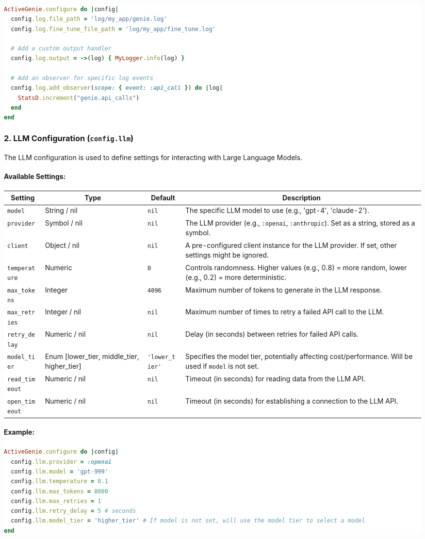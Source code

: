 ```ruby
ActiveGenie.configure do |config|
  config.log.file_path = 'log/my_app/genie.log'
  config.log.fine_tune_file_path = 'log/my_app/fine_tune.log'

  # Add a custom output handler
  config.log.output = ->(log) { MyLogger.info(log) }

  # Add an observer for specific log events
  config.log.add_observer(scope: { event: :api_call }) do |log|
    StatsD.increment("genie.api_calls")
  end
end
```

### 2. LLM Configuration (`config.llm`)

The LLM configuration is used to define settings for interacting with Large Language Models.

#### Available Settings:

| Setting         | Type                | Default                      | Description                                                                                                |
|-----------------|---------------------|------------------------------|------------------------------------------------------------------------------------------------------------|
| `model`         | String / nil        | `nil`                        | The specific LLM model to use (e.g., 'gpt-4', 'claude-2').                                                 |
| `provider`      | Symbol / nil        | `nil`                        | The LLM provider (e.g., `:openai`, `:anthropic`). Set as a string, stored as a symbol.                       |
| `client`        | Object / nil        | `nil`                        | A pre-configured client instance for the LLM provider. If set, other settings might be ignored.            |
| `temperature`   | Numeric             | `0`                          | Controls randomness. Higher values (e.g., 0.8) = more random, lower (e.g., 0.2) = more deterministic.        |
| `max_tokens`    | Integer             | `4096`                       | Maximum number of tokens to generate in the LLM response.                                                  |
| `max_retries`   | Integer / nil       | `nil`                        | Maximum number of times to retry a failed API call to the LLM.                                             |
| `retry_delay`   | Numeric / nil       | `nil`                        | Delay (in seconds) between retries for failed API calls.                                                   |
| `model_tier`    | Enum [lower_tier, middle_tier, higher_tier]              | `'lower_tier'`               | Specifies the model tier, potentially affecting cost/performance. Will be used if `model` is not set.       |
| `read_timeout`  | Numeric / nil       | `nil`                        | Timeout (in seconds) for reading data from the LLM API.                                                    |
| `open_timeout`  | Numeric / nil       | `nil`                        | Timeout (in seconds) for establishing a connection to the LLM API.                                         |

#### Example:

```ruby
ActiveGenie.configure do |config|
  config.llm.provider = :openai
  config.llm.model = 'gpt-999'
  config.llm.temperature = 0.1
  config.llm.max_tokens = 8000
  config.llm.max_retries = 1
  config.llm.retry_delay = 5 # seconds
  config.llm.model_tier = 'higher_tier' # If model is not set, will use the model tier to select a model
end
```
